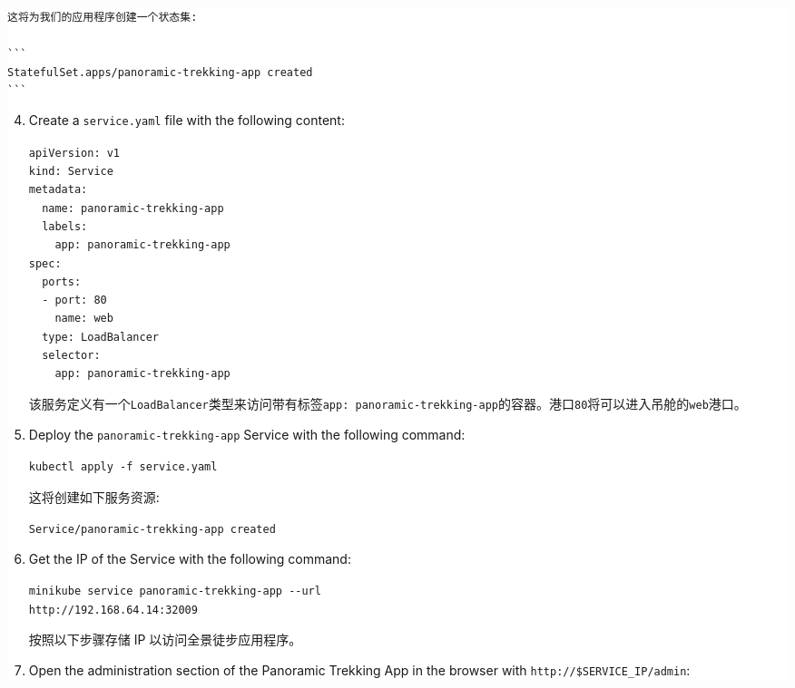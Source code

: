     这将为我们的应用程序创建一个状态集:

    ```
    StatefulSet.apps/panoramic-trekking-app created
    ```

4.  Create a `service.yaml` file with the following content:

    ```
    apiVersion: v1
    kind: Service
    metadata:
      name: panoramic-trekking-app
      labels:
        app: panoramic-trekking-app
    spec:
      ports:
      - port: 80
        name: web
      type: LoadBalancer
      selector:
        app: panoramic-trekking-app
    ```

    该服务定义有一个`LoadBalancer`类型来访问带有标签`app: panoramic-trekking-app`的容器。港口`80`将可以进入吊舱的`web`港口。

5.  Deploy the `panoramic-trekking-app` Service with the following command:

    ```
    kubectl apply -f service.yaml
    ```

    这将创建如下服务资源:

    ```
    Service/panoramic-trekking-app created
    ```

6.  Get the IP of the Service with the following command:

    ```
    minikube service panoramic-trekking-app --url
    http://192.168.64.14:32009
    ```

    按照以下步骤存储 IP 以访问全景徒步应用程序。

7.  Open the administration section of the Panoramic Trekking App in the browser with `http://$SERVICE_IP/admin`:
